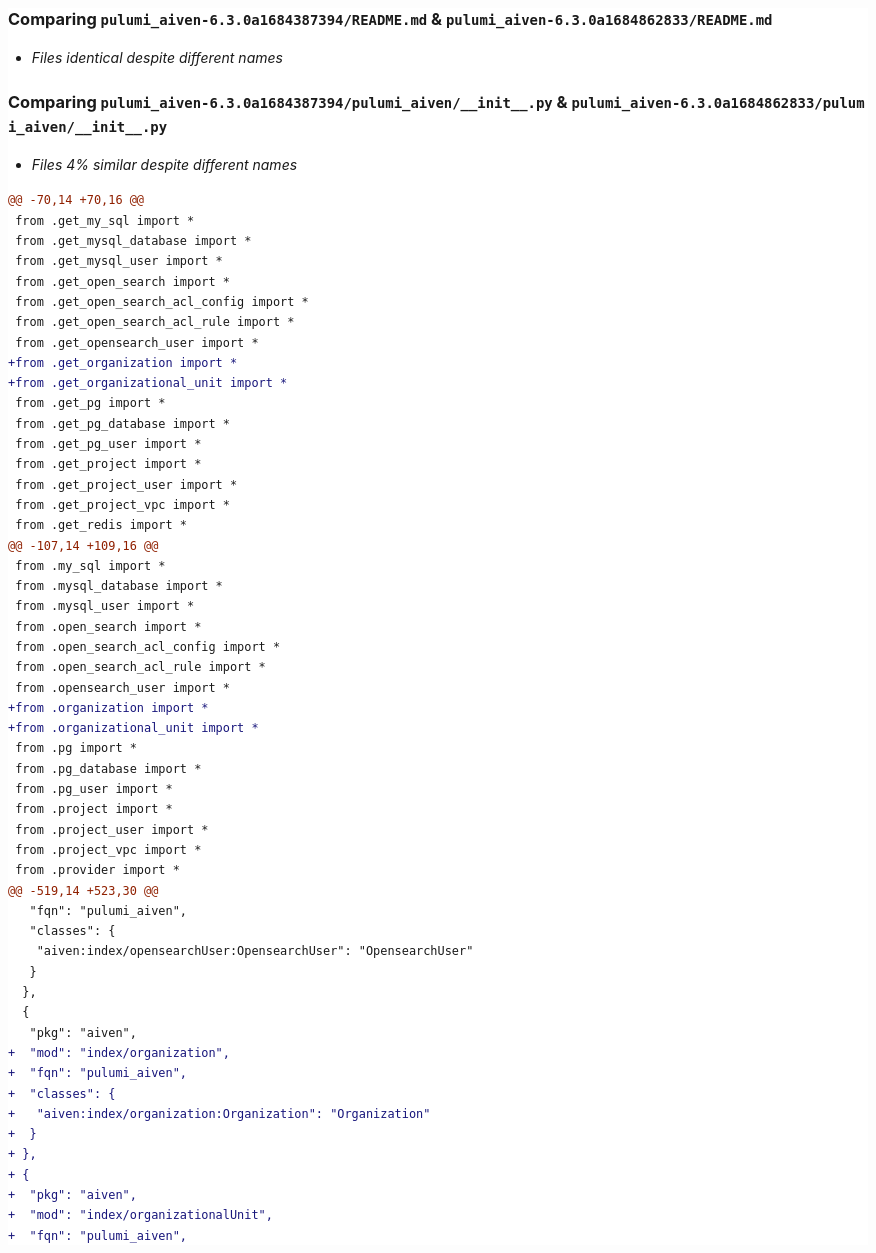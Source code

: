 ### Comparing `pulumi_aiven-6.3.0a1684387394/README.md` & `pulumi_aiven-6.3.0a1684862833/README.md`

 * *Files identical despite different names*

### Comparing `pulumi_aiven-6.3.0a1684387394/pulumi_aiven/__init__.py` & `pulumi_aiven-6.3.0a1684862833/pulumi_aiven/__init__.py`

 * *Files 4% similar despite different names*

```diff
@@ -70,14 +70,16 @@
 from .get_my_sql import *
 from .get_mysql_database import *
 from .get_mysql_user import *
 from .get_open_search import *
 from .get_open_search_acl_config import *
 from .get_open_search_acl_rule import *
 from .get_opensearch_user import *
+from .get_organization import *
+from .get_organizational_unit import *
 from .get_pg import *
 from .get_pg_database import *
 from .get_pg_user import *
 from .get_project import *
 from .get_project_user import *
 from .get_project_vpc import *
 from .get_redis import *
@@ -107,14 +109,16 @@
 from .my_sql import *
 from .mysql_database import *
 from .mysql_user import *
 from .open_search import *
 from .open_search_acl_config import *
 from .open_search_acl_rule import *
 from .opensearch_user import *
+from .organization import *
+from .organizational_unit import *
 from .pg import *
 from .pg_database import *
 from .pg_user import *
 from .project import *
 from .project_user import *
 from .project_vpc import *
 from .provider import *
@@ -519,14 +523,30 @@
   "fqn": "pulumi_aiven",
   "classes": {
    "aiven:index/opensearchUser:OpensearchUser": "OpensearchUser"
   }
  },
  {
   "pkg": "aiven",
+  "mod": "index/organization",
+  "fqn": "pulumi_aiven",
+  "classes": {
+   "aiven:index/organization:Organization": "Organization"
+  }
+ },
+ {
+  "pkg": "aiven",
+  "mod": "index/organizationalUnit",
+  "fqn": "pulumi_aiven",
```
